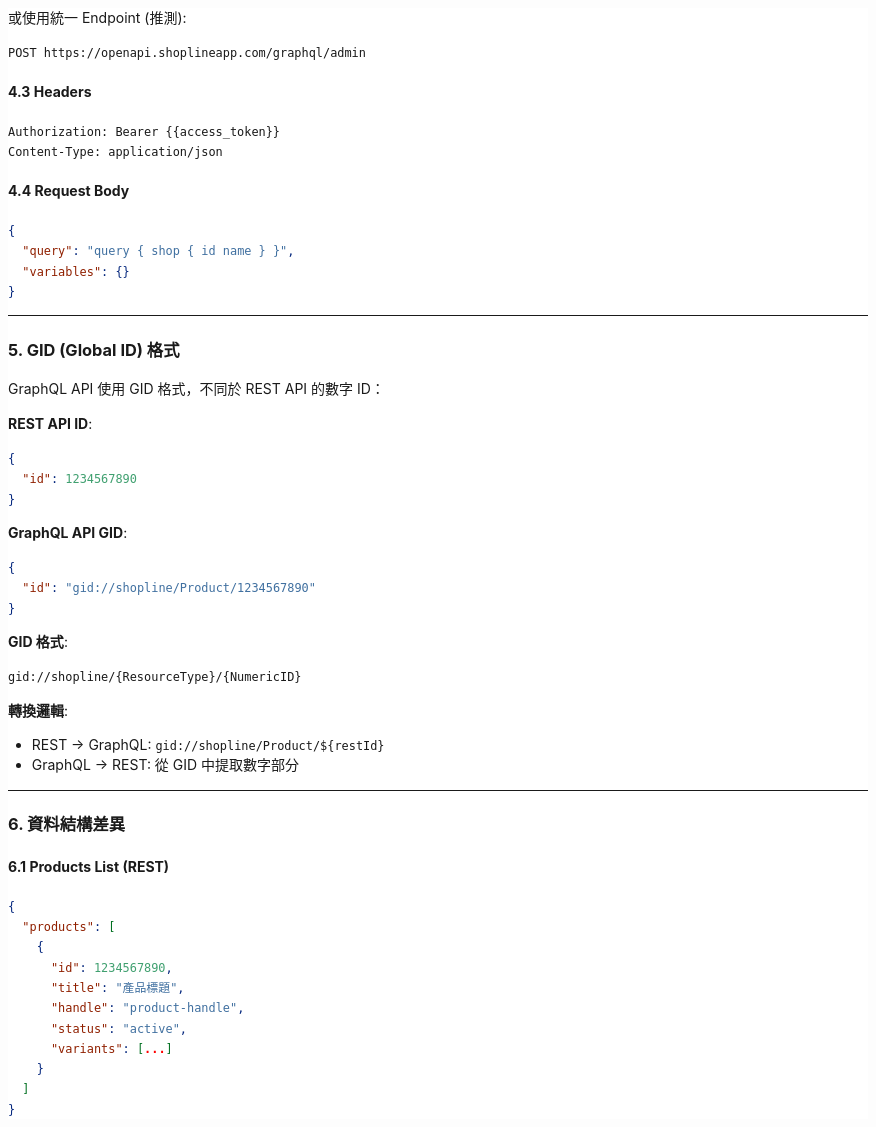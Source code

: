 或使用統一 Endpoint (推測):
```
POST https://openapi.shoplineapp.com/graphql/admin
```

#### 4.3 Headers
```
Authorization: Bearer {{access_token}}
Content-Type: application/json
```

#### 4.4 Request Body
```json
{
  "query": "query { shop { id name } }",
  "variables": {}
}
```

---

### 5. GID (Global ID) 格式

GraphQL API 使用 GID 格式，不同於 REST API 的數字 ID：

**REST API ID**:
```json
{
  "id": 1234567890
}
```

**GraphQL API GID**:
```json
{
  "id": "gid://shopline/Product/1234567890"
}
```

**GID 格式**:
```
gid://shopline/{ResourceType}/{NumericID}
```

**轉換邏輯**:
- REST → GraphQL: `gid://shopline/Product/${restId}`
- GraphQL → REST: 從 GID 中提取數字部分

---

### 6. 資料結構差異

#### 6.1 Products List (REST)
```json
{
  "products": [
    {
      "id": 1234567890,
      "title": "產品標題",
      "handle": "product-handle",
      "status": "active",
      "variants": [...]
    }
  ]
}
```
